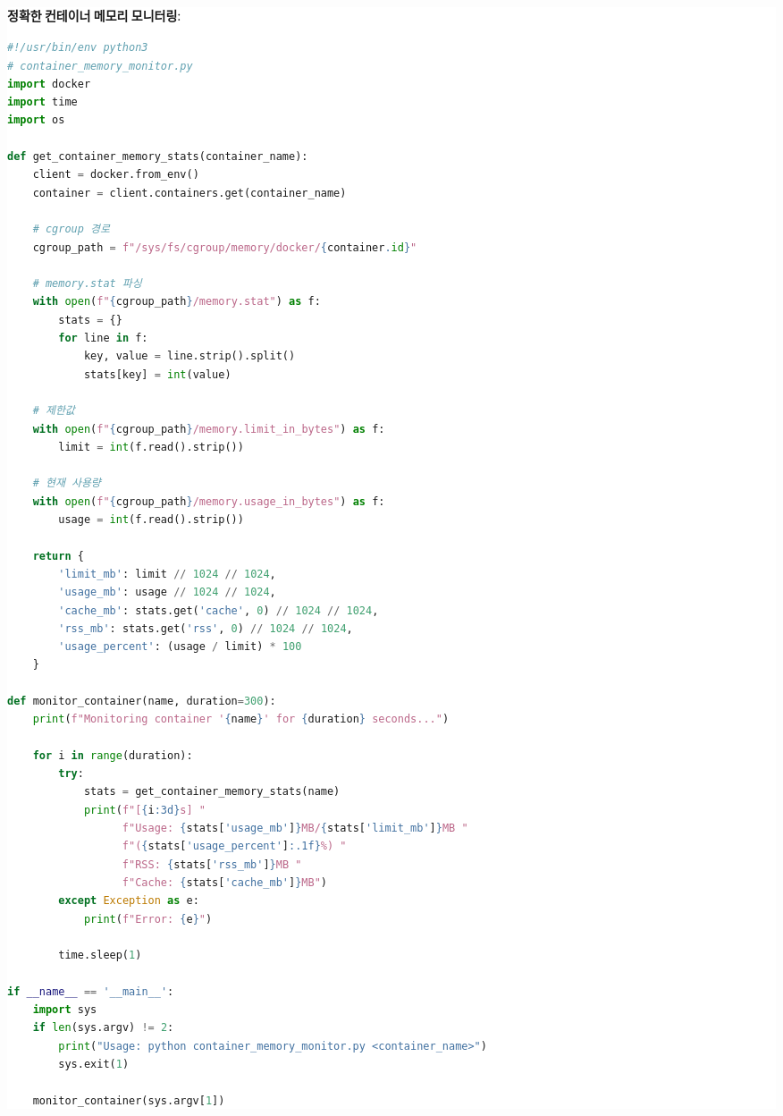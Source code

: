 **정확한 컨테이너 메모리 모니터링**:

```python
#!/usr/bin/env python3
# container_memory_monitor.py
import docker
import time
import os

def get_container_memory_stats(container_name):
    client = docker.from_env()
    container = client.containers.get(container_name)

    # cgroup 경로
    cgroup_path = f"/sys/fs/cgroup/memory/docker/{container.id}"

    # memory.stat 파싱
    with open(f"{cgroup_path}/memory.stat") as f:
        stats = {}
        for line in f:
            key, value = line.strip().split()
            stats[key] = int(value)

    # 제한값
    with open(f"{cgroup_path}/memory.limit_in_bytes") as f:
        limit = int(f.read().strip())

    # 현재 사용량
    with open(f"{cgroup_path}/memory.usage_in_bytes") as f:
        usage = int(f.read().strip())

    return {
        'limit_mb': limit // 1024 // 1024,
        'usage_mb': usage // 1024 // 1024,
        'cache_mb': stats.get('cache', 0) // 1024 // 1024,
        'rss_mb': stats.get('rss', 0) // 1024 // 1024,
        'usage_percent': (usage / limit) * 100
    }

def monitor_container(name, duration=300):
    print(f"Monitoring container '{name}' for {duration} seconds...")

    for i in range(duration):
        try:
            stats = get_container_memory_stats(name)
            print(f"[{i:3d}s] "
                  f"Usage: {stats['usage_mb']}MB/{stats['limit_mb']}MB "
                  f"({stats['usage_percent']:.1f}%) "
                  f"RSS: {stats['rss_mb']}MB "
                  f"Cache: {stats['cache_mb']}MB")
        except Exception as e:
            print(f"Error: {e}")

        time.sleep(1)

if __name__ == '__main__':
    import sys
    if len(sys.argv) != 2:
        print("Usage: python container_memory_monitor.py <container_name>")
        sys.exit(1)

    monitor_container(sys.argv[1])
```
